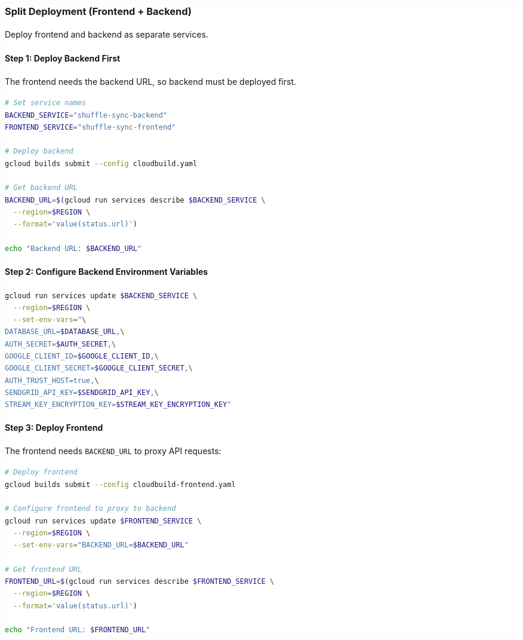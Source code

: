 ### Split Deployment (Frontend + Backend)

Deploy frontend and backend as separate services.

#### Step 1: Deploy Backend First

The frontend needs the backend URL, so backend must be deployed first.

```bash
# Set service names
BACKEND_SERVICE="shuffle-sync-backend"
FRONTEND_SERVICE="shuffle-sync-frontend"

# Deploy backend
gcloud builds submit --config cloudbuild.yaml

# Get backend URL
BACKEND_URL=$(gcloud run services describe $BACKEND_SERVICE \
  --region=$REGION \
  --format='value(status.url)')

echo "Backend URL: $BACKEND_URL"
```

#### Step 2: Configure Backend Environment Variables

```bash
gcloud run services update $BACKEND_SERVICE \
  --region=$REGION \
  --set-env-vars="\
DATABASE_URL=$DATABASE_URL,\
AUTH_SECRET=$AUTH_SECRET,\
GOOGLE_CLIENT_ID=$GOOGLE_CLIENT_ID,\
GOOGLE_CLIENT_SECRET=$GOOGLE_CLIENT_SECRET,\
AUTH_TRUST_HOST=true,\
SENDGRID_API_KEY=$SENDGRID_API_KEY,\
STREAM_KEY_ENCRYPTION_KEY=$STREAM_KEY_ENCRYPTION_KEY"
```

#### Step 3: Deploy Frontend

The frontend needs `BACKEND_URL` to proxy API requests:

```bash
# Deploy frontend
gcloud builds submit --config cloudbuild-frontend.yaml

# Configure frontend to proxy to backend
gcloud run services update $FRONTEND_SERVICE \
  --region=$REGION \
  --set-env-vars="BACKEND_URL=$BACKEND_URL"

# Get frontend URL
FRONTEND_URL=$(gcloud run services describe $FRONTEND_SERVICE \
  --region=$REGION \
  --format='value(status.url)')

echo "Frontend URL: $FRONTEND_URL"
```

